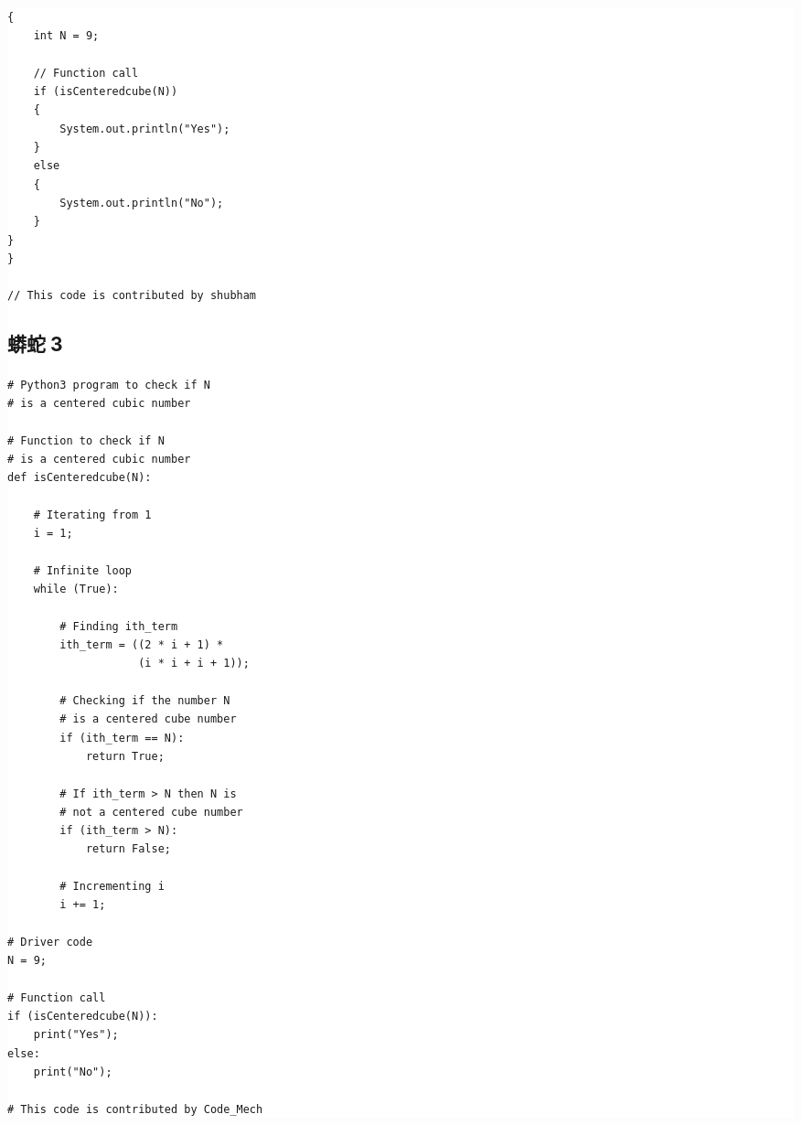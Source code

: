 ```
{
    int N = 9;

    // Function call
    if (isCenteredcube(N))
    {
        System.out.println("Yes");
    }
    else
    {
        System.out.println("No");
    }
}
}

// This code is contributed by shubham
```

## 蟒蛇 3

```
# Python3 program to check if N
# is a centered cubic number

# Function to check if N
# is a centered cubic number
def isCenteredcube(N):

    # Iterating from 1
    i = 1;

    # Infinite loop
    while (True):

        # Finding ith_term
        ith_term = ((2 * i + 1) *
                    (i * i + i + 1));

        # Checking if the number N
        # is a centered cube number
        if (ith_term == N):
            return True;

        # If ith_term > N then N is
        # not a centered cube number
        if (ith_term > N):
            return False;

        # Incrementing i
        i += 1;

# Driver code
N = 9;

# Function call
if (isCenteredcube(N)):
    print("Yes");
else:
    print("No");

# This code is contributed by Code_Mech
```
